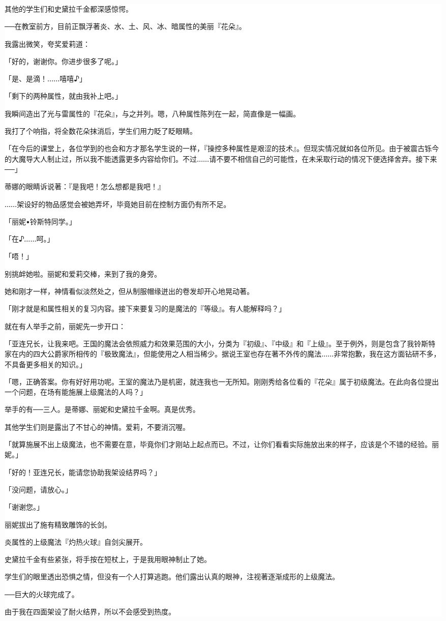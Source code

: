 其他的学生们和史黛拉千金都深感惊愕。

──在教室前方，目前正飘浮著炎、水、土、风、冰、暗属性的美丽『花朵』。

我露出微笑，夸奖爱莉道：

「好的，谢谢你。你进步很多了呢。」

「是、是滴！……嘻嘻♪」

「剩下的两种属性，就由我补上吧。」

我瞬间造出了光与雷属性的『花朵』，与之并列。嗯，八种属性陈列在一起，简直像是一幅画。

我打了个响指，将全数花朵抹消后，学生们用力眨了眨眼睛。

「在今后的课堂上，各位学到的也会和方才那名学生说的一样，『操控多种属性是艰涩的技术』。但现实情况就如各位所见。由于被震古铄今的大魔导大人制止过，所以我不能透露更多内容给你们。不过……请不要不相信自己的可能性，在未采取行动的情况下便选择舍弃。接下来──」

蒂娜的眼睛诉说著：『是我吧！怎么想都是我吧！』

……架设好的物品感觉会被她弄坏，毕竟她目前在控制方面仍有所不足。

「丽妮•铃斯特同学。」

「在♪……呵。」

「唔！」

别挑衅她啦。丽妮和爱莉交棒，来到了我的身旁。

她和刚才一样，神情看似淡然处之，但从制服帽缘迸出的卷发却开心地晃动著。

「刚才就是和属性相关的复习内容。接下来要复习的是魔法的『等级』。有人能解释吗？」

就在有人举手之前，丽妮先一步开口：

「亚连兄长，让我来吧。王国的魔法会依照威力和效果范围的大小，分类为『初级』、『中级』和『上级』。至于例外，则是包含了我铃斯特家在内的四大公爵家所相传的『极致魔法』，但能使用之人相当稀少。据说王室也存在著不外传的魔法……非常抱歉，我在这方面钻研不多，不具备更多相关的知识。」

「嗯，正确答案。你有好好用功呢。王室的魔法乃是机密，就连我也一无所知。刚刚秀给各位看的『花朵』属于初级魔法。在此向各位提出一个问题，在场有能施展上级魔法的人吗？」

举手的有──三人。是蒂娜、丽妮和史黛拉千金啊。真是优秀。

其他学生们则是露出了不甘心的神情。爱莉，不要消沉喔。

「就算施展不出上级魔法，也不需要在意，毕竟你们才刚站上起点而已。不过，让你们看看实际施放出来的样子，应该是个不错的经验。丽妮。」

「好的！亚连兄长，能请您协助我架设结界吗？」

「没问题，请放心。」

「谢谢您。」

丽妮拔出了施有精致雕饰的长剑。

炎属性的上级魔法『灼热火球』自剑尖展开。

史黛拉千金有些紧张，将手按在短杖上，于是我用眼神制止了她。

学生们的眼里透出恐惧之情，但没有一个人打算逃跑。他们露出认真的眼神，注视著逐渐成形的上级魔法。

──巨大的火球完成了。

由于我在四面架设了耐火结界，所以不会感受到热度。
